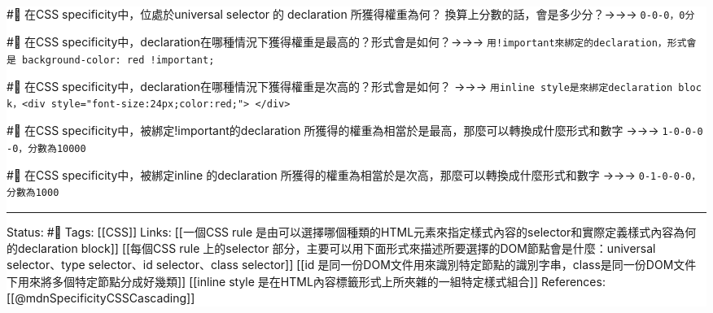 
#🧠 在CSS specificity中，位處於universal selector 的 declaration 所獲得權重為何？ 換算上分數的話，會是多少分？->->-> `0-0-0，0分`


#🧠 在CSS specificity中，declaration在哪種情況下獲得權重是最高的？形式會是如何？->->-> `用!important來綁定的declaration，形式會是 background-color: red !important;`


#🧠 在CSS specificity中，declaration在哪種情況下獲得權重是次高的？形式會是如何？ ->->-> `用inline style是來綁定declaration block，<div style="font-size:24px;color:red;"> </div>`


#🧠 在CSS specificity中，被綁定!important的declaration 所獲得的權重為相當於是最高，那麼可以轉換成什麼形式和數字 ->->-> `1-0-0-0-0，分數為10000`


#🧠 在CSS specificity中，被綁定inline 的declaration 所獲得的權重為相當於是次高，那麼可以轉換成什麼形式和數字 ->->-> `0-1-0-0-0，分數為1000`



---
Status: #🌱 
Tags:
[[CSS]]
Links:
[[一個CSS rule 是由可以選擇哪個種類的HTML元素來指定樣式內容的selector和實際定義樣式內容為何的declaration block]]
[[每個CSS rule 上的selector 部分，主要可以用下面形式來描述所要選擇的DOM節點會是什麼：universal selector、type selector、id selector、class selector]]
[[id 是同一份DOM文件用來識別特定節點的識別字串，class是同一份DOM文件下用來將多個特定節點分成好幾類]]
[[inline style 是在HTML內容標籤形式上所夾雜的一組特定樣式組合]]
References:
[[@mdnSpecificityCSSCascading]]